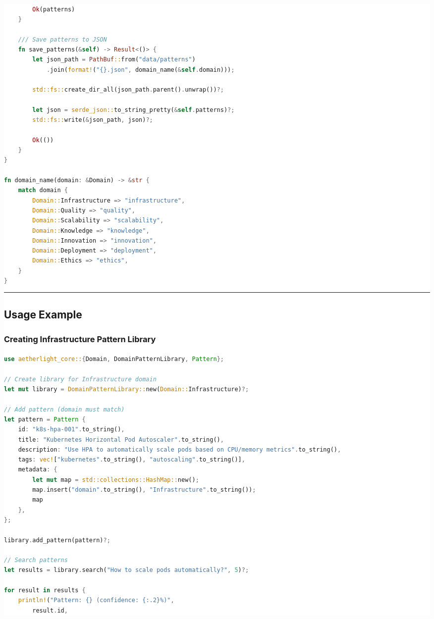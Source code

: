 ```rust
        Ok(patterns)
    }

    /// Save patterns to JSON
    fn save_patterns(&self) -> Result<()> {
        let json_path = PathBuf::from("data/patterns")
            .join(format!("{}.json", domain_name(&self.domain)));

        std::fs::create_dir_all(json_path.parent().unwrap())?;

        let json = serde_json::to_string_pretty(&self.patterns)?;
        std::fs::write(&json_path, json)?;

        Ok(())
    }
}

fn domain_name(domain: &Domain) -> &str {
    match domain {
        Domain::Infrastructure => "infrastructure",
        Domain::Quality => "quality",
        Domain::Scalability => "scalability",
        Domain::Knowledge => "knowledge",
        Domain::Innovation => "innovation",
        Domain::Deployment => "deployment",
        Domain::Ethics => "ethics",
    }
}
```

---

## Usage Example

### Creating Infrastructure Pattern Library

```rust
use aetherlight_core::{Domain, DomainPatternLibrary, Pattern};

// Create library for Infrastructure domain
let mut library = DomainPatternLibrary::new(Domain::Infrastructure)?;

// Add pattern (domain must match)
let pattern = Pattern {
    id: "k8s-hpa-001".to_string(),
    title: "Kubernetes Horizontal Pod Autoscaler".to_string(),
    description: "Use HPA to automatically scale pods based on CPU/memory metrics".to_string(),
    tags: vec!["kubernetes".to_string(), "autoscaling".to_string()],
    metadata: {
        let mut map = std::collections::HashMap::new();
        map.insert("domain".to_string(), "Infrastructure".to_string());
        map
    },
};

library.add_pattern(pattern)?;

// Search patterns
let results = library.search("How to scale pods automatically?", 5)?;

for result in results {
    println!("Pattern: {} (confidence: {:.2}%)",
        result.id,
```